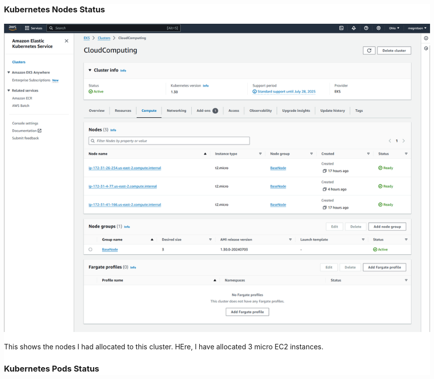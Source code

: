 ### Kubernetes Nodes Status
![](documentation_images/nodes_ui.png)

This shows the nodes I had allocated to this cluster. HEre, I have allocated 3 micro EC2 instances. 

### Kubernetes Pods Status